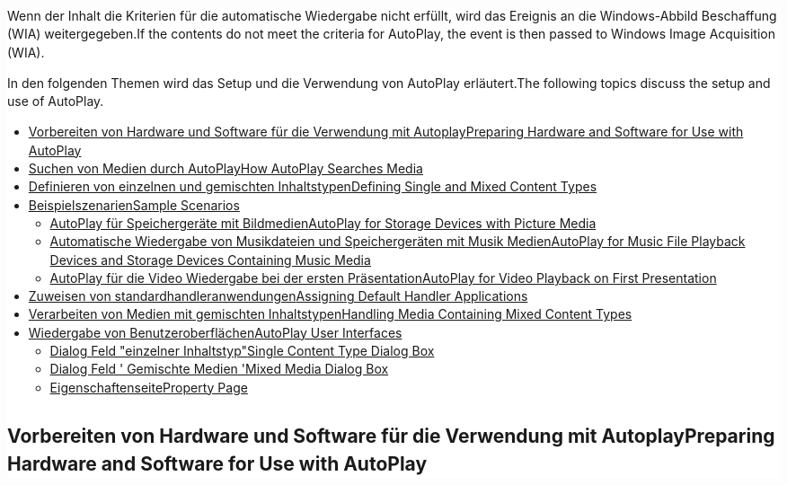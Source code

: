 <span data-ttu-id="7d0f0-113">Wenn der Inhalt die Kriterien für die automatische Wiedergabe nicht erfüllt, wird das Ereignis an die Windows-Abbild Beschaffung (WIA) weitergegeben.</span><span class="sxs-lookup"><span data-stu-id="7d0f0-113">If the contents do not meet the criteria for AutoPlay, the event is then passed to Windows Image Acquisition (WIA).</span></span>

<span data-ttu-id="7d0f0-114">In den folgenden Themen wird das Setup und die Verwendung von AutoPlay erläutert.</span><span class="sxs-lookup"><span data-stu-id="7d0f0-114">The following topics discuss the setup and use of AutoPlay.</span></span>

-   [<span data-ttu-id="7d0f0-115">Vorbereiten von Hardware und Software für die Verwendung mit Autoplay</span><span class="sxs-lookup"><span data-stu-id="7d0f0-115">Preparing Hardware and Software for Use with AutoPlay</span></span>](#preparing-hardware-and-software-for-use-with-autoplay)
-   [<span data-ttu-id="7d0f0-116">Suchen von Medien durch AutoPlay</span><span class="sxs-lookup"><span data-stu-id="7d0f0-116">How AutoPlay Searches Media</span></span>](#how-autoplay-searches-media)
-   [<span data-ttu-id="7d0f0-117">Definieren von einzelnen und gemischten Inhaltstypen</span><span class="sxs-lookup"><span data-stu-id="7d0f0-117">Defining Single and Mixed Content Types</span></span>](#defining-single-and-mixed-content-types)
-   [<span data-ttu-id="7d0f0-118">Beispielszenarien</span><span class="sxs-lookup"><span data-stu-id="7d0f0-118">Sample Scenarios</span></span>](#sample-scenarios)
    -   [<span data-ttu-id="7d0f0-119">AutoPlay für Speichergeräte mit Bildmedien</span><span class="sxs-lookup"><span data-stu-id="7d0f0-119">AutoPlay for Storage Devices with Picture Media</span></span>](#autoplay-for-storage-devices-with-picture-media)
    -   [<span data-ttu-id="7d0f0-120">Automatische Wiedergabe von Musikdateien und Speichergeräten mit Musik Medien</span><span class="sxs-lookup"><span data-stu-id="7d0f0-120">AutoPlay for Music File Playback Devices and Storage Devices Containing Music Media</span></span>](#autoplay-for-music-file-playback-devices-and-storage-devices-containing-music-media)
    -   [<span data-ttu-id="7d0f0-121">AutoPlay für die Video Wiedergabe bei der ersten Präsentation</span><span class="sxs-lookup"><span data-stu-id="7d0f0-121">AutoPlay for Video Playback on First Presentation</span></span>](#autoplay-for-video-playback-on-first-presentation)
-   [<span data-ttu-id="7d0f0-122">Zuweisen von standardhandleranwendungen</span><span class="sxs-lookup"><span data-stu-id="7d0f0-122">Assigning Default Handler Applications</span></span>](#assigning-default-handler-applications)
-   [<span data-ttu-id="7d0f0-123">Verarbeiten von Medien mit gemischten Inhaltstypen</span><span class="sxs-lookup"><span data-stu-id="7d0f0-123">Handling Media Containing Mixed Content Types</span></span>](#handling-media-containing-mixed-content-types)
-   [<span data-ttu-id="7d0f0-124">Wiedergabe von Benutzeroberflächen</span><span class="sxs-lookup"><span data-stu-id="7d0f0-124">AutoPlay User Interfaces</span></span>](#autoplay-user-interfaces)
    -   [<span data-ttu-id="7d0f0-125">Dialog Feld "einzelner Inhaltstyp"</span><span class="sxs-lookup"><span data-stu-id="7d0f0-125">Single Content Type Dialog Box</span></span>](#single-content-type-dialog-box)
    -   [<span data-ttu-id="7d0f0-126">Dialog Feld ' Gemischte Medien '</span><span class="sxs-lookup"><span data-stu-id="7d0f0-126">Mixed Media Dialog Box</span></span>](#mixed-media-dialog-box)
    -   [<span data-ttu-id="7d0f0-127">Eigenschaftenseite</span><span class="sxs-lookup"><span data-stu-id="7d0f0-127">Property Page</span></span>](#property-page)

## <a name="preparing-hardware-and-software-for-use-with-autoplay"></a><span data-ttu-id="7d0f0-128">Vorbereiten von Hardware und Software für die Verwendung mit Autoplay</span><span class="sxs-lookup"><span data-stu-id="7d0f0-128">Preparing Hardware and Software for Use with AutoPlay</span></span>
